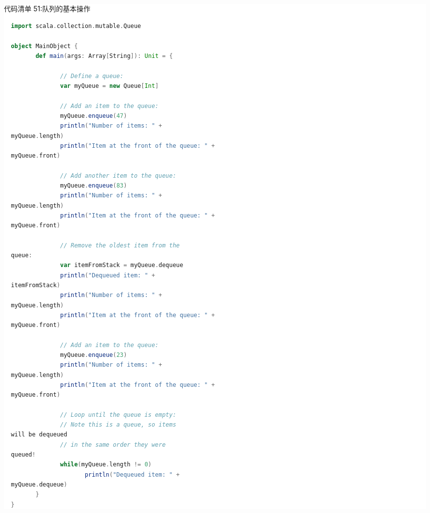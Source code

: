 ```scala
```

代码清单 51:队列的基本操作

```scala
  import scala.collection.mutable.Queue

  object MainObject {
         def main(args: Array[String]): Unit = {

                // Define a queue:
                var myQueue = new Queue[Int]

                // Add an item to the queue:
                myQueue.enqueue(47)
                println("Number of items: " +
  myQueue.length)
                println("Item at the front of the queue: " +
  myQueue.front)

                // Add another item to the queue:
                myQueue.enqueue(83)
                println("Number of items: " +
  myQueue.length)
                println("Item at the front of the queue: " +
  myQueue.front)

                // Remove the oldest item from the
  queue:
                var itemFromStack = myQueue.dequeue
                println("Dequeued item: " +
  itemFromStack)
                println("Number of items: " +
  myQueue.length)
                println("Item at the front of the queue: " +
  myQueue.front)

                // Add an item to the queue:
                myQueue.enqueue(23)
                println("Number of items: " +
  myQueue.length)
                println("Item at the front of the queue: " +
  myQueue.front)

                // Loop until the queue is empty:
                // Note this is a queue, so items
  will be dequeued
                // in the same order they were
  queued!
                while(myQueue.length != 0)
                       println("Dequeued item: " +
  myQueue.dequeue)
         }
  }

```
